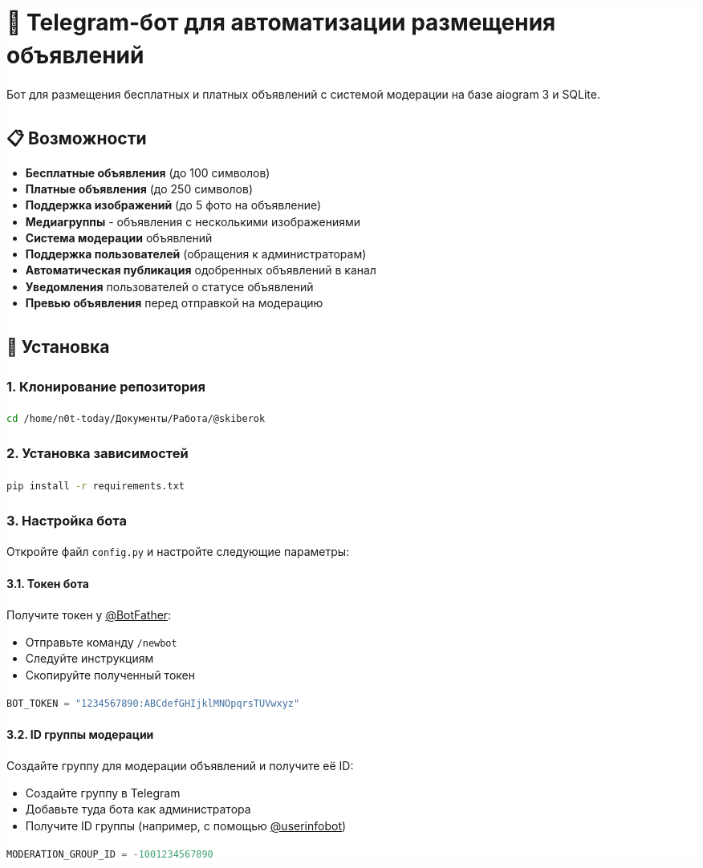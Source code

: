 # 🤖 Telegram-бот для автоматизации размещения объявлений

Бот для размещения бесплатных и платных объявлений с системой модерации на базе aiogram 3 и SQLite.

## 📋 Возможности

- **Бесплатные объявления** (до 100 символов)
- **Платные объявления** (до 250 символов)
- **Поддержка изображений** (до 5 фото на объявление)
- **Медиагруппы** - объявления с несколькими изображениями
- **Система модерации** объявлений
- **Поддержка пользователей** (обращения к администраторам)
- **Автоматическая публикация** одобренных объявлений в канал
- **Уведомления** пользователей о статусе объявлений
- **Превью объявления** перед отправкой на модерацию

## 🚀 Установка

### 1. Клонирование репозитория

```bash
cd /home/n0t-today/Документы/Работа/@skiberok
```

### 2. Установка зависимостей

```bash
pip install -r requirements.txt
```

### 3. Настройка бота

Откройте файл `config.py` и настройте следующие параметры:

#### 3.1. Токен бота

Получите токен у [@BotFather](https://t.me/BotFather):
- Отправьте команду `/newbot`
- Следуйте инструкциям
- Скопируйте полученный токен

```python
BOT_TOKEN = "1234567890:ABCdefGHIjklMNOpqrsTUVwxyz"
```

#### 3.2. ID группы модерации

Создайте группу для модерации объявлений и получите её ID:
- Создайте группу в Telegram
- Добавьте туда бота как администратора
- Получите ID группы (например, с помощью [@userinfobot](https://t.me/userinfobot))

```python
MODERATION_GROUP_ID = -1001234567890
```
